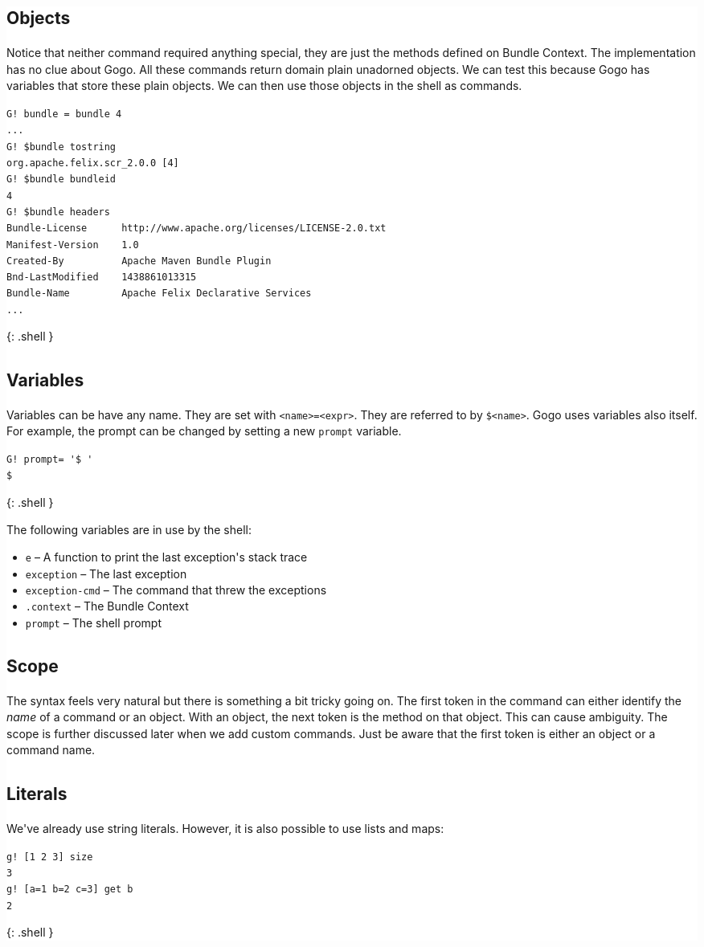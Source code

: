 
## Objects

Notice that neither command required anything special, they are just the methods defined on Bundle Context. The implementation has no clue about Gogo. All these commands return domain plain unadorned objects. We can test this because Gogo has variables that store these plain objects. We can then use those objects in the shell as commands.

	G! bundle = bundle 4
	...
	G! $bundle tostring
	org.apache.felix.scr_2.0.0 [4]
	G! $bundle bundleid
	4
	G! $bundle headers
	Bundle-License      http://www.apache.org/licenses/LICENSE-2.0.txt
	Manifest-Version    1.0
	Created-By          Apache Maven Bundle Plugin
	Bnd-LastModified    1438861013315
	Bundle-Name         Apache Felix Declarative Services
	...
{: .shell }

## Variables

Variables can be have any name. They are set with `<name>=<expr>`. They are referred to by `$<name>`. Gogo uses variables also itself. For example, the prompt can be changed by setting a new `prompt` variable.

	G! prompt= '$ '
	$   
{: .shell }
	
The following variables are in use by the shell:

* `e` – A function to print the last exception's stack trace
* `exception` – The last exception
* `exception-cmd` – The command that threw the exceptions
* `.context` – The Bundle Context
* `prompt` – The shell prompt

## Scope

The syntax feels very natural but there is something a bit tricky going on. The first token in the command can either identify the _name_ of a command or an object. With an object, the next token is the method on that object. This can cause ambiguity. The scope is further discussed later when we add custom commands. Just be aware that the first token is either an object or a command name.
 
## Literals

We've already use string literals. However, it is also possible to use lists and maps:

	g! [1 2 3] size
	3
	g! [a=1 b=2 c=3] get b
	2
{: .shell }
	

[osgi.enroute.gogo.commands.provider]: https://github.com/osgi/osgi.enroute.examples/osgi.enroute.gogo.commands.provider